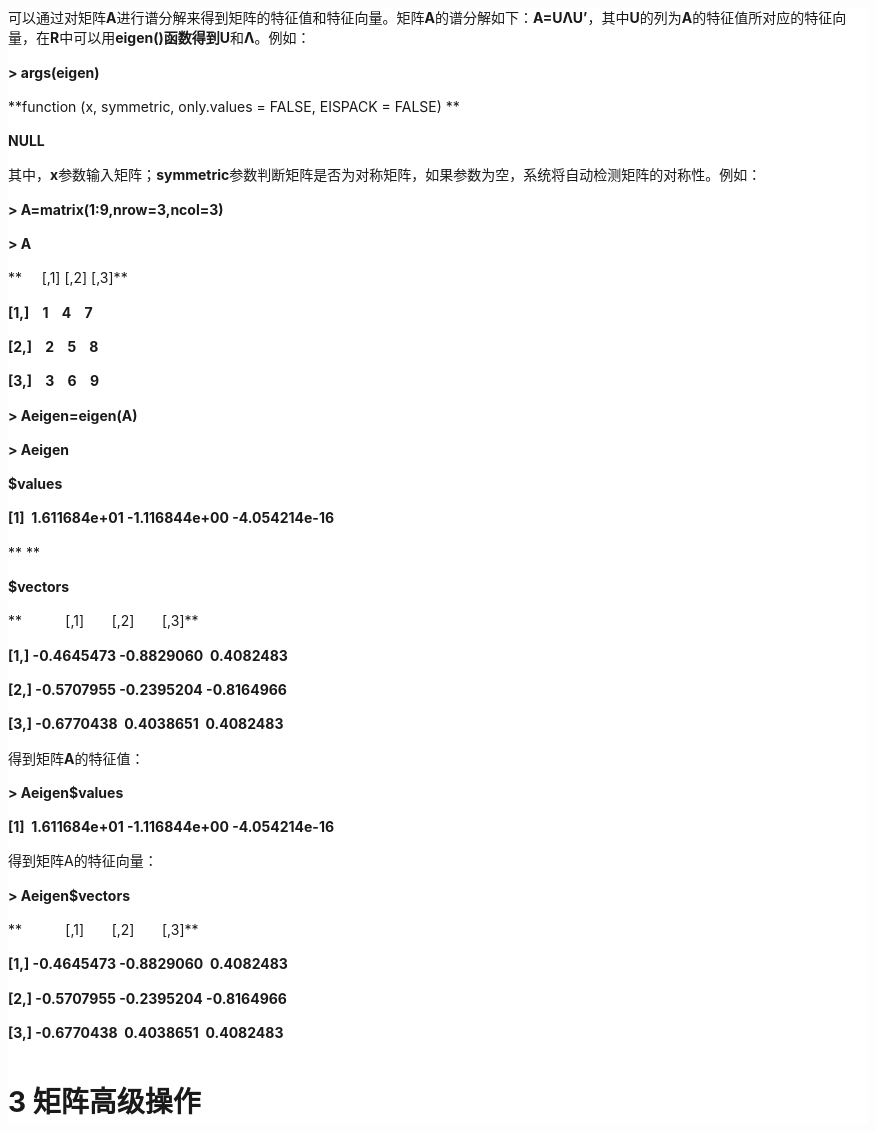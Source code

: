 
可以通过对矩阵**A**进行谱分解来得到矩阵的特征值和特征向量。矩阵**A**的谱分解如下：**A=U****Λ****U’**，其中**U**的列为**A**的特征值所对应的特征向量，在**R**中可以用**eigen()**函数得到**U**和**Λ**。例如：

**> args(eigen)**

**function (x, symmetric, only.values = FALSE, EISPACK = FALSE) **

**NULL**

其中，**x**参数输入矩阵；**symmetric**参数判断矩阵是否为对称矩阵，如果参数为空，系统将自动检测矩阵的对称性。例如：

**> A=matrix(1:9,nrow=3,ncol=3)**

**> A**

**     [,1] [,2] [,3]**

**[1,]    1    4    7**

**[2,]    2    5    8**

**[3,]    3    6    9**

**> Aeigen=eigen(A)**

**> Aeigen**

**$values**

**[1]  1.611684e+01 -1.116844e+00 -4.054214e-16**

** **

**$vectors**

**           [,1]       [,2]       [,3]**

**[1,] -0.4645473 -0.8829060  0.4082483**

**[2,] -0.5707955 -0.2395204 -0.8164966**

**[3,] -0.6770438  0.4038651  0.4082483**

得到矩阵**A**的特征值：

**> Aeigen$values**

**[1]  1.611684e+01 -1.116844e+00 -4.054214e-16**

得到矩阵A的特征向量：

**> Aeigen$vectors**

**           [,1]       [,2]       [,3]**

**[1,] -0.4645473 -0.8829060  0.4082483**

**[2,] -0.5707955 -0.2395204 -0.8164966**

**[3,] -0.6770438  0.4038651  0.4082483**


# 3 矩阵高级操作
